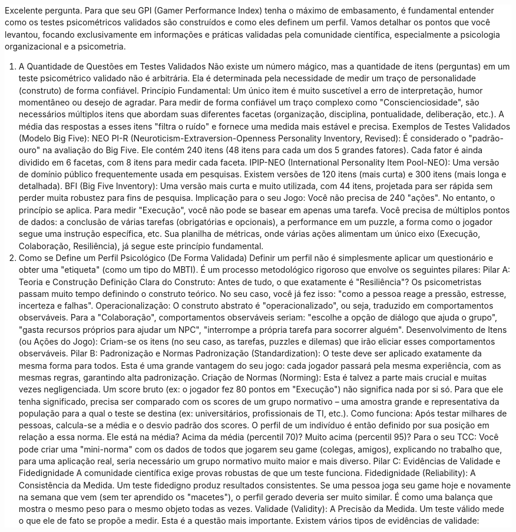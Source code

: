 Excelente pergunta. Para que seu GPI (Gamer Performance Index) tenha o máximo de embasamento, é fundamental entender como os testes psicométricos validados são construídos e como eles definem um perfil.
Vamos detalhar os pontos que você levantou, focando exclusivamente em informações e práticas validadas pela comunidade científica, especialmente a psicologia organizacional e a psicometria.
1. A Quantidade de Questões em Testes Validados
Não existe um número mágico, mas a quantidade de itens (perguntas) em um teste psicométrico validado não é arbitrária. Ela é determinada pela necessidade de medir um traço de personalidade (construto) de forma confiável.
Princípio Fundamental: Um único item é muito suscetível a erro de interpretação, humor momentâneo ou desejo de agradar. Para medir de forma confiável um traço complexo como "Conscienciosidade", são necessários múltiplos itens que abordam suas diferentes facetas (organização, disciplina, pontualidade, deliberação, etc.). A média das respostas a esses itens "filtra o ruído" e fornece uma medida mais estável e precisa.
Exemplos de Testes Validados (Modelo Big Five):
NEO PI-R (Neuroticism-Extraversion-Openness Personality Inventory, Revised): É considerado o "padrão-ouro" na avaliação do Big Five. Ele contém 240 itens (48 itens para cada um dos 5 grandes fatores). Cada fator é ainda dividido em 6 facetas, com 8 itens para medir cada faceta.
IPIP-NEO (International Personality Item Pool-NEO): Uma versão de domínio público frequentemente usada em pesquisas. Existem versões de 120 itens (mais curta) e 300 itens (mais longa e detalhada).
BFI (Big Five Inventory): Uma versão mais curta e muito utilizada, com 44 itens, projetada para ser rápida sem perder muita robustez para fins de pesquisa.
Implicação para o seu Jogo: Você não precisa de 240 "ações". No entanto, o princípio se aplica. Para medir "Execução", você não pode se basear em apenas uma tarefa. Você precisa de múltiplos pontos de dados: a conclusão de várias tarefas (obrigatórias e opcionais), a performance em um puzzle, a forma como o jogador segue uma instrução específica, etc. Sua planilha de métricas, onde várias ações alimentam um único eixo (Execução, Colaboração, Resiliência), já segue este princípio fundamental.
2. Como se Define um Perfil Psicológico (De Forma Validada)
Definir um perfil não é simplesmente aplicar um questionário e obter uma "etiqueta" (como um tipo do MBTI). É um processo metodológico rigoroso que envolve os seguintes pilares:
Pilar A: Teoria e Construção
Definição Clara do Construto: Antes de tudo, o que exatamente é "Resiliência"? Os psicometristas passam muito tempo definindo o construto teórico. No seu caso, você já fez isso: "como a pessoa reage a pressão, estresse, incerteza e falhas".
Operacionalização: O construto abstrato é "operacionalizado", ou seja, traduzido em comportamentos observáveis. Para a "Colaboração", comportamentos observáveis seriam: "escolhe a opção de diálogo que ajuda o grupo", "gasta recursos próprios para ajudar um NPC", "interrompe a própria tarefa para socorrer alguém".
Desenvolvimento de Itens (ou Ações do Jogo): Criam-se os itens (no seu caso, as tarefas, puzzles e dilemas) que irão eliciar esses comportamentos observáveis.
Pilar B: Padronização e Normas
Padronização (Standardization): O teste deve ser aplicado exatamente da mesma forma para todos. Esta é uma grande vantagem do seu jogo: cada jogador passará pela mesma experiência, com as mesmas regras, garantindo alta padronização.
Criação de Normas (Norming): Esta é talvez a parte mais crucial e muitas vezes negligenciada. Um score bruto (ex: o jogador fez 80 pontos em "Execução") não significa nada por si só. Para que ele tenha significado, precisa ser comparado com os scores de um grupo normativo – uma amostra grande e representativa da população para a qual o teste se destina (ex: universitários, profissionais de TI, etc.).
Como funciona: Após testar milhares de pessoas, calcula-se a média e o desvio padrão dos scores. O perfil de um indivíduo é então definido por sua posição em relação a essa norma. Ele está na média? Acima da média (percentil 70)? Muito acima (percentil 95)?
Para o seu TCC: Você pode criar uma "mini-norma" com os dados de todos que jogarem seu game (colegas, amigos), explicando no trabalho que, para uma aplicação real, seria necessário um grupo normativo muito maior e mais diverso.
Pilar C: Evidências de Validade e Fidedignidade
A comunidade científica exige provas robustas de que um teste funciona.
Fidedignidade (Reliability): A Consistência da Medida.
Um teste fidedigno produz resultados consistentes. Se uma pessoa joga seu game hoje e novamente na semana que vem (sem ter aprendido os "macetes"), o perfil gerado deveria ser muito similar. É como uma balança que mostra o mesmo peso para o mesmo objeto todas as vezes.
Validade (Validity): A Precisão da Medida.
Um teste válido mede o que ele de fato se propõe a medir. Esta é a questão mais importante. Existem vários tipos de evidências de validade:
